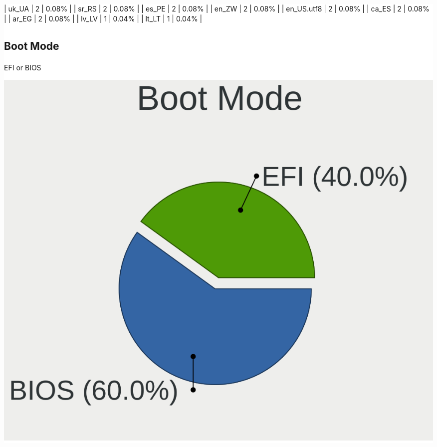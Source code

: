 | uk_UA      | 2         | 0.08%   |
| sr_RS      | 2         | 0.08%   |
| es_PE      | 2         | 0.08%   |
| en_ZW      | 2         | 0.08%   |
| en_US.utf8 | 2         | 0.08%   |
| ca_ES      | 2         | 0.08%   |
| ar_EG      | 2         | 0.08%   |
| lv_LV      | 1         | 0.04%   |
| lt_LT      | 1         | 0.04%   |

Boot Mode
---------

EFI or BIOS

![Boot Mode](./images/pie_chart/os_boot_mode.svg)
